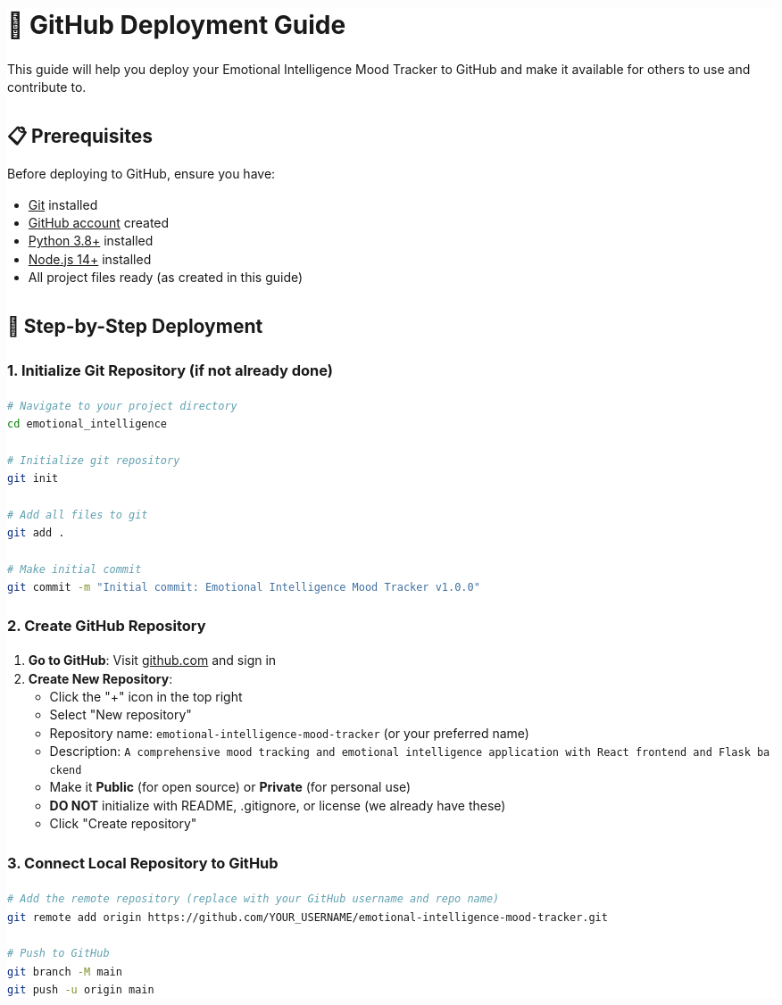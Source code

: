 # 🚀 GitHub Deployment Guide

This guide will help you deploy your Emotional Intelligence Mood Tracker to GitHub and make it available for others to use and contribute to.

## 📋 Prerequisites

Before deploying to GitHub, ensure you have:

- [Git](https://git-scm.com/) installed
- [GitHub account](https://github.com/) created
- [Python 3.8+](https://www.python.org/downloads/) installed
- [Node.js 14+](https://nodejs.org/) installed
- All project files ready (as created in this guide)

## 🔧 Step-by-Step Deployment

### 1. Initialize Git Repository (if not already done)

```bash
# Navigate to your project directory
cd emotional_intelligence

# Initialize git repository
git init

# Add all files to git
git add .

# Make initial commit
git commit -m "Initial commit: Emotional Intelligence Mood Tracker v1.0.0"
```

### 2. Create GitHub Repository

1. **Go to GitHub**: Visit [github.com](https://github.com) and sign in
2. **Create New Repository**:
   - Click the "+" icon in the top right
   - Select "New repository"
   - Repository name: `emotional-intelligence-mood-tracker` (or your preferred name)
   - Description: `A comprehensive mood tracking and emotional intelligence application with React frontend and Flask backend`
   - Make it **Public** (for open source) or **Private** (for personal use)
   - **DO NOT** initialize with README, .gitignore, or license (we already have these)
   - Click "Create repository"

### 3. Connect Local Repository to GitHub

```bash
# Add the remote repository (replace with your GitHub username and repo name)
git remote add origin https://github.com/YOUR_USERNAME/emotional-intelligence-mood-tracker.git

# Push to GitHub
git branch -M main
git push -u origin main
```
